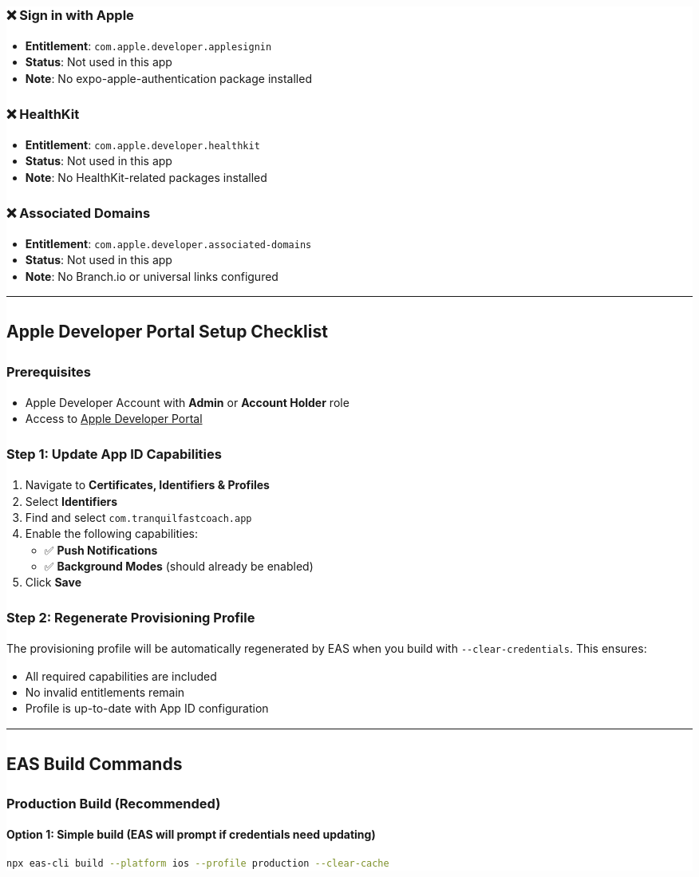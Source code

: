 ### ❌ Sign in with Apple
- **Entitlement**: `com.apple.developer.applesignin`
- **Status**: Not used in this app
- **Note**: No expo-apple-authentication package installed

### ❌ HealthKit
- **Entitlement**: `com.apple.developer.healthkit`
- **Status**: Not used in this app
- **Note**: No HealthKit-related packages installed

### ❌ Associated Domains
- **Entitlement**: `com.apple.developer.associated-domains`
- **Status**: Not used in this app
- **Note**: No Branch.io or universal links configured

---

## Apple Developer Portal Setup Checklist

### Prerequisites
- Apple Developer Account with **Admin** or **Account Holder** role
- Access to [Apple Developer Portal](https://developer.apple.com/)

### Step 1: Update App ID Capabilities

1. Navigate to **Certificates, Identifiers & Profiles**
2. Select **Identifiers**
3. Find and select `com.tranquilfastcoach.app`
4. Enable the following capabilities:
   - ✅ **Push Notifications**
   - ✅ **Background Modes** (should already be enabled)
5. Click **Save**

### Step 2: Regenerate Provisioning Profile

The provisioning profile will be automatically regenerated by EAS when you build with `--clear-credentials`. This ensures:
- All required capabilities are included
- No invalid entitlements remain
- Profile is up-to-date with App ID configuration

---

## EAS Build Commands

### Production Build (Recommended)

**Option 1: Simple build (EAS will prompt if credentials need updating)**
```bash
npx eas-cli build --platform ios --profile production --clear-cache
```
